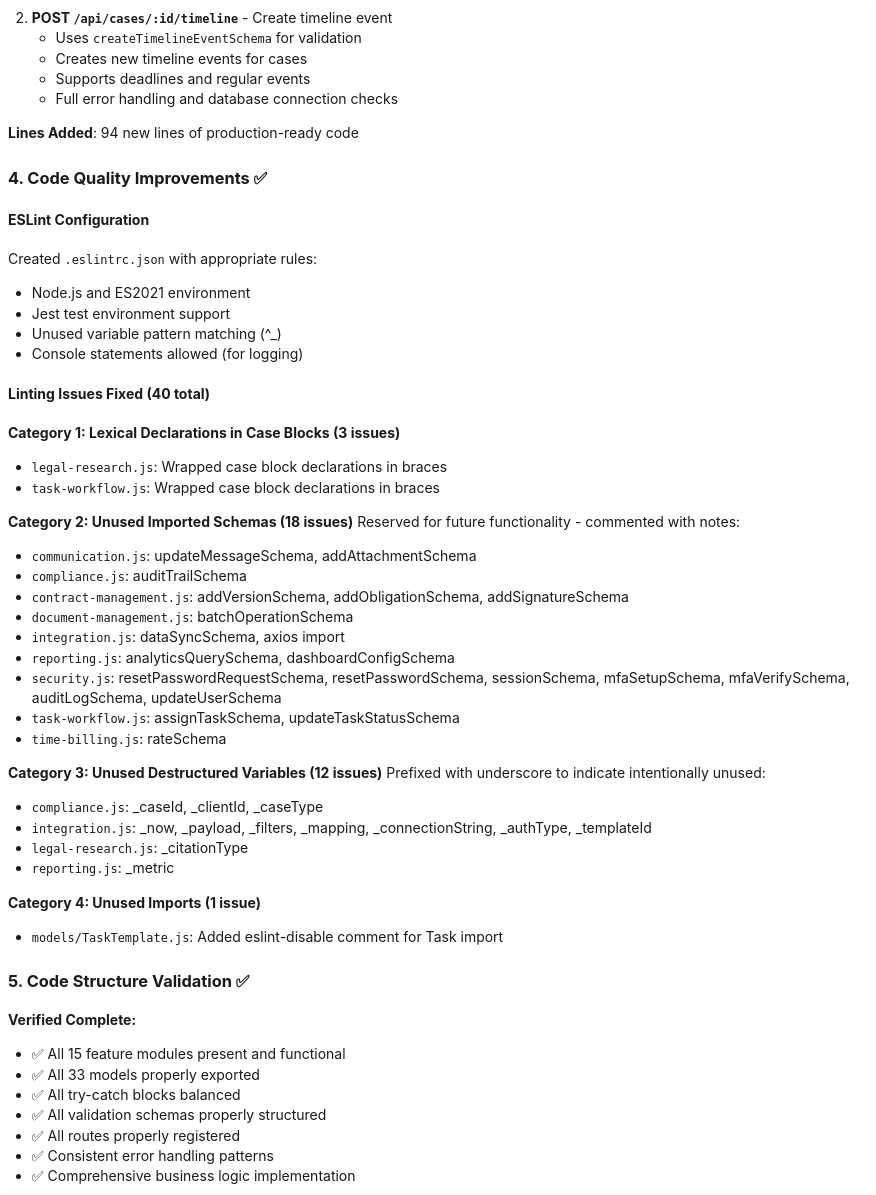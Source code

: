 2. **POST `/api/cases/:id/timeline`** - Create timeline event
   - Uses `createTimelineEventSchema` for validation
   - Creates new timeline events for cases
   - Supports deadlines and regular events
   - Full error handling and database connection checks

**Lines Added**: 94 new lines of production-ready code

### 4. Code Quality Improvements ✅

#### ESLint Configuration
Created `.eslintrc.json` with appropriate rules:
- Node.js and ES2021 environment
- Jest test environment support
- Unused variable pattern matching (^_)
- Console statements allowed (for logging)

#### Linting Issues Fixed (40 total)

**Category 1: Lexical Declarations in Case Blocks (3 issues)**
- `legal-research.js`: Wrapped case block declarations in braces
- `task-workflow.js`: Wrapped case block declarations in braces

**Category 2: Unused Imported Schemas (18 issues)**
Reserved for future functionality - commented with notes:
- `communication.js`: updateMessageSchema, addAttachmentSchema
- `compliance.js`: auditTrailSchema
- `contract-management.js`: addVersionSchema, addObligationSchema, addSignatureSchema
- `document-management.js`: batchOperationSchema
- `integration.js`: dataSyncSchema, axios import
- `reporting.js`: analyticsQuerySchema, dashboardConfigSchema
- `security.js`: resetPasswordRequestSchema, resetPasswordSchema, sessionSchema, mfaSetupSchema, mfaVerifySchema, auditLogSchema, updateUserSchema
- `task-workflow.js`: assignTaskSchema, updateTaskStatusSchema
- `time-billing.js`: rateSchema

**Category 3: Unused Destructured Variables (12 issues)**
Prefixed with underscore to indicate intentionally unused:
- `compliance.js`: _caseId, _clientId, _caseType
- `integration.js`: _now, _payload, _filters, _mapping, _connectionString, _authType, _templateId
- `legal-research.js`: _citationType
- `reporting.js`: _metric

**Category 4: Unused Imports (1 issue)**
- `models/TaskTemplate.js`: Added eslint-disable comment for Task import

### 5. Code Structure Validation ✅

**Verified Complete:**
- ✅ All 15 feature modules present and functional
- ✅ All 33 models properly exported
- ✅ All try-catch blocks balanced
- ✅ All validation schemas properly structured
- ✅ All routes properly registered
- ✅ Consistent error handling patterns
- ✅ Comprehensive business logic implementation
